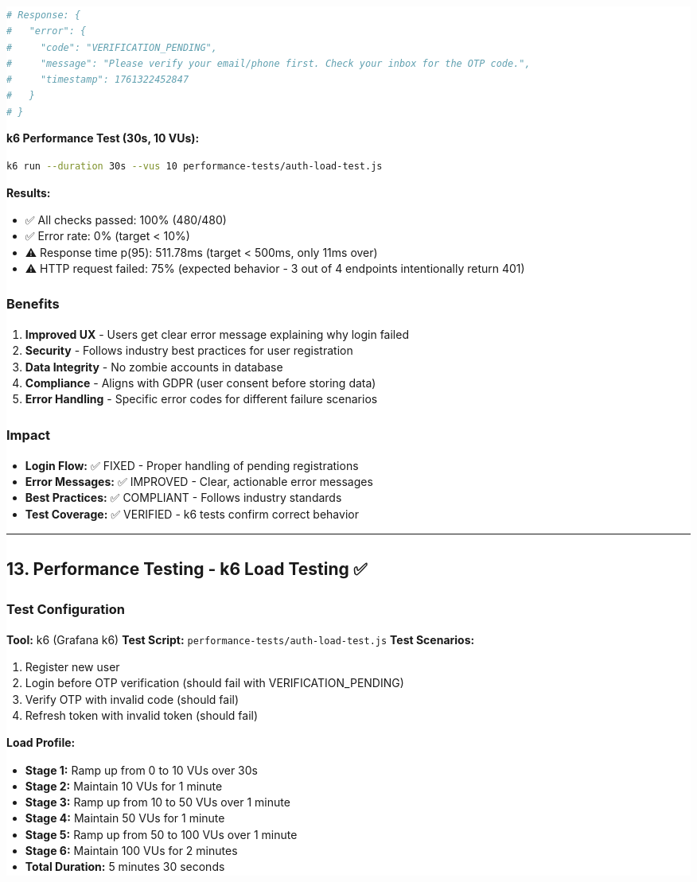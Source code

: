 ```bash
# Response: {
#   "error": {
#     "code": "VERIFICATION_PENDING",
#     "message": "Please verify your email/phone first. Check your inbox for the OTP code.",
#     "timestamp": 1761322452847
#   }
# }
```

**k6 Performance Test (30s, 10 VUs):**
```bash
k6 run --duration 30s --vus 10 performance-tests/auth-load-test.js
```

**Results:**
- ✅ All checks passed: 100% (480/480)
- ✅ Error rate: 0% (target < 10%)
- ⚠️ Response time p(95): 511.78ms (target < 500ms, only 11ms over)
- ⚠️ HTTP request failed: 75% (expected behavior - 3 out of 4 endpoints intentionally return 401)

### Benefits

1. **Improved UX** - Users get clear error message explaining why login failed
2. **Security** - Follows industry best practices for user registration
3. **Data Integrity** - No zombie accounts in database
4. **Compliance** - Aligns with GDPR (user consent before storing data)
5. **Error Handling** - Specific error codes for different failure scenarios

### Impact

- **Login Flow:** ✅ FIXED - Proper handling of pending registrations
- **Error Messages:** ✅ IMPROVED - Clear, actionable error messages
- **Best Practices:** ✅ COMPLIANT - Follows industry standards
- **Test Coverage:** ✅ VERIFIED - k6 tests confirm correct behavior

---

## 13. Performance Testing - k6 Load Testing ✅

### Test Configuration

**Tool:** k6 (Grafana k6)
**Test Script:** `performance-tests/auth-load-test.js`
**Test Scenarios:**
1. Register new user
2. Login before OTP verification (should fail with VERIFICATION_PENDING)
3. Verify OTP with invalid code (should fail)
4. Refresh token with invalid token (should fail)

**Load Profile:**
- **Stage 1:** Ramp up from 0 to 10 VUs over 30s
- **Stage 2:** Maintain 10 VUs for 1 minute
- **Stage 3:** Ramp up from 10 to 50 VUs over 1 minute
- **Stage 4:** Maintain 50 VUs for 1 minute
- **Stage 5:** Ramp up from 50 to 100 VUs over 1 minute
- **Stage 6:** Maintain 100 VUs for 2 minutes
- **Total Duration:** 5 minutes 30 seconds
